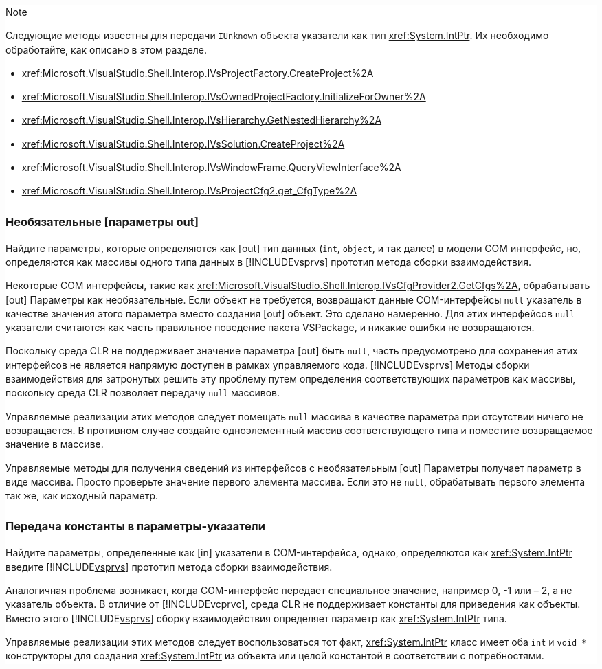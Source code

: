 > [!NOTE]
>  Следующие методы известны для передачи `IUnknown` объекта указатели как тип <xref:System.IntPtr>. Их необходимо обработайте, как описано в этом разделе.  
  
-   <xref:Microsoft.VisualStudio.Shell.Interop.IVsProjectFactory.CreateProject%2A>  
  
-   <xref:Microsoft.VisualStudio.Shell.Interop.IVsOwnedProjectFactory.InitializeForOwner%2A>  
  
-   <xref:Microsoft.VisualStudio.Shell.Interop.IVsHierarchy.GetNestedHierarchy%2A>  
  
-   <xref:Microsoft.VisualStudio.Shell.Interop.IVsSolution.CreateProject%2A>  
  
-   <xref:Microsoft.VisualStudio.Shell.Interop.IVsWindowFrame.QueryViewInterface%2A>  
  
-   <xref:Microsoft.VisualStudio.Shell.Interop.IVsProjectCfg2.get_CfgType%2A>  
  
### <a name="optional-out-parameters"></a>Необязательные [параметры out]  
 Найдите параметры, которые определяются как [out] тип данных (`int`, `object`, и так далее) в модели COM интерфейс, но, определяются как массивы одного типа данных в [!INCLUDE[vsprvs](../includes/vsprvs-md.md)] прототип метода сборки взаимодействия.  
  
 Некоторые COM интерфейсы, такие как <xref:Microsoft.VisualStudio.Shell.Interop.IVsCfgProvider2.GetCfgs%2A>, обрабатывать [out] Параметры как необязательные. Если объект не требуется, возвращают данные COM-интерфейсы `null` указатель в качестве значения этого параметра вместо создания [out] объект. Это сделано намеренно. Для этих интерфейсов `null` указатели считаются как часть правильное поведение пакета VSPackage, и никакие ошибки не возвращаются.  
  
 Поскольку среда CLR не поддерживает значение параметра [out] быть `null`, часть предусмотрено для сохранения этих интерфейсов не является напрямую доступен в рамках управляемого кода. [!INCLUDE[vsprvs](../includes/vsprvs-md.md)] Методы сборки взаимодействия для затронутых решить эту проблему путем определения соответствующих параметров как массивы, поскольку среда CLR позволяет передачу `null` массивов.  
  
 Управляемые реализации этих методов следует помещать `null` массива в качестве параметра при отсутствии ничего не возвращается. В противном случае создайте одноэлементный массив соответствующего типа и поместите возвращаемое значение в массиве.  
  
 Управляемые методы для получения сведений из интерфейсов с необязательным [out] Параметры получает параметр в виде массива. Просто проверьте значение первого элемента массива. Если это не `null`, обрабатывать первого элемента так же, как исходный параметр.  
  
### <a name="passing-constants-in-pointer-parameters"></a>Передача константы в параметры-указатели  
 Найдите параметры, определенные как [in] указатели в COM-интерфейса, однако, определяются как <xref:System.IntPtr> введите [!INCLUDE[vsprvs](../includes/vsprvs-md.md)] прототип метода сборки взаимодействия.  
  
 Аналогичная проблема возникает, когда COM-интерфейс передает специальное значение, например 0, -1 или – 2, а не указатель объекта. В отличие от [!INCLUDE[vcprvc](../includes/vcprvc-md.md)], среда CLR не поддерживает константы для приведения как объекты. Вместо этого [!INCLUDE[vsprvs](../includes/vsprvs-md.md)] сборку взаимодействия определяет параметр как <xref:System.IntPtr> типа.  
  
 Управляемые реализации этих методов следует воспользоваться тот факт, <xref:System.IntPtr> класс имеет оба `int` и `void *` конструкторы для создания <xref:System.IntPtr> из объекта или целой константой в соответствии с потребностями.  
  